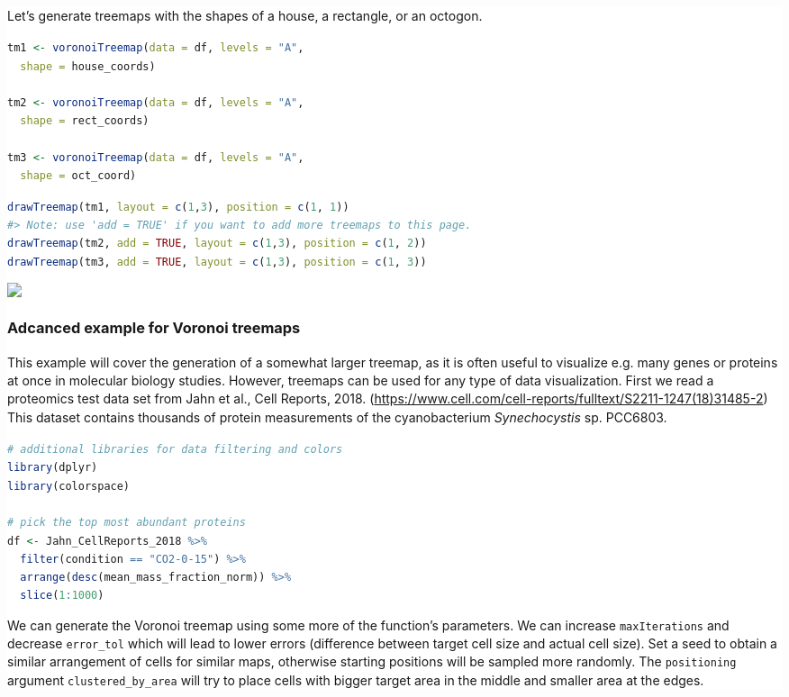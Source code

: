 
Let’s generate treemaps with the shapes of a house, a rectangle, or an
octogon.

``` r
tm1 <- voronoiTreemap(data = df, levels = "A",
  shape = house_coords)

tm2 <- voronoiTreemap(data = df, levels = "A",
  shape = rect_coords)

tm3 <- voronoiTreemap(data = df, levels = "A",
  shape = oct_coord)
```

``` r
drawTreemap(tm1, layout = c(1,3), position = c(1, 1))
#> Note: use 'add = TRUE' if you want to add more treemaps to this page.
drawTreemap(tm2, add = TRUE, layout = c(1,3), position = c(1, 2))
drawTreemap(tm3, add = TRUE, layout = c(1,3), position = c(1, 3))
```

<img src="png/unnamed-chunk-12-1.png" width="100%" style="display: block; margin: auto;" />

### Adcanced example for Voronoi treemaps

This example will cover the generation of a somewhat larger treemap, as
it is often useful to visualize e.g. many genes or proteins at once in
molecular biology studies. However, treemaps can be used for any type of
data visualization. First we read a proteomics test data set from Jahn
et al., Cell Reports, 2018.
(<https://www.cell.com/cell-reports/fulltext/S2211-1247(18)31485-2>)
This dataset contains thousands of protein measurements of the
cyanobacterium *Synechocystis* sp. PCC6803.

``` r
# additional libraries for data filtering and colors
library(dplyr)
library(colorspace)

# pick the top most abundant proteins
df <- Jahn_CellReports_2018 %>%
  filter(condition == "CO2-0-15") %>%
  arrange(desc(mean_mass_fraction_norm)) %>%
  slice(1:1000)
```

We can generate the Voronoi treemap using some more of the function’s
parameters. We can increase `maxIterations` and decrease `error_tol`
which will lead to lower errors (difference between target cell size and
actual cell size). Set a seed to obtain a similar arrangement of cells
for similar maps, otherwise starting positions will be sampled more
randomly. The `positioning` argument `clustered_by_area` will try to
place cells with bigger target area in the middle and smaller area at
the edges.

